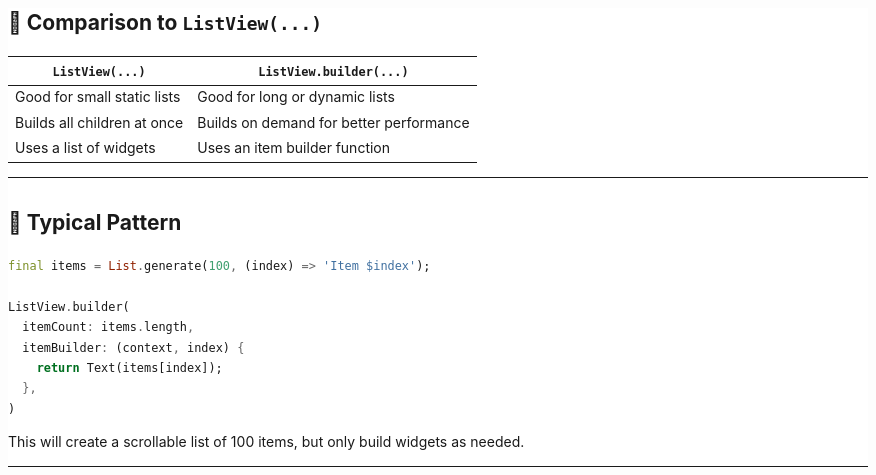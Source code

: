 
## 🧪 Comparison to `ListView(...)`

| `ListView(...)`         | `ListView.builder(...)`                     |
|-------------------------|---------------------------------------------|
| Good for small static lists | Good for long or dynamic lists         |
| Builds all children at once | Builds on demand for better performance |
| Uses a list of widgets  | Uses an item builder function               |

---

## 🔁 Typical Pattern

```dart
final items = List.generate(100, (index) => 'Item $index');

ListView.builder(
  itemCount: items.length,
  itemBuilder: (context, index) {
    return Text(items[index]);
  },
)
```

This will create a scrollable list of 100 items, but only build widgets as needed.

---


